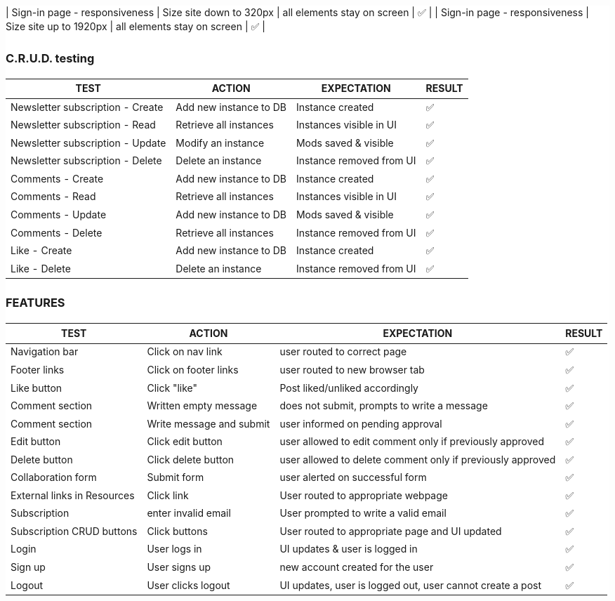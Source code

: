| Sign-in page - responsiveness | Size site down to 320px | all elements stay on screen | ✅         |
| Sign-in page - responsiveness | Size site up to 1920px  | all elements stay on screen | ✅         |

### C.R.U.D. testing

| **TEST**          | **ACTION**             | **EXPECTATION**          | **RESULT** |
| ----------------- | ---------------------- | ------------------------ | ---------- |
| Newsletter subscription - Create     | Add new instance to DB | Instance created         | ✅         |
| Newsletter subscription - Read       | Retrieve all instances | Instances visible in UI  | ✅         |
| Newsletter subscription - Update     | Modify an instance     | Mods saved & visible     | ✅         |
| Newsletter subscription - Delete     | Delete an instance     | Instance removed from UI | ✅         |
| Comments - Create | Add new instance to DB | Instance created         | ✅         |
| Comments - Read   | Retrieve all instances | Instances visible in UI  | ✅         |
| Comments - Update | Add new instance to DB | Mods saved & visible     | ✅         |
| Comments - Delete   | Retrieve all instances | Instance removed from UI | ✅         |
| Like - Create | Add new instance to DB | Instance created         | ✅         |
| Like - Delete | Delete an instance     | Instance removed from UI | ✅         |

### FEATURES

| **TEST**                      | **ACTION**             | **EXPECTATION**                                           | **RESULT** |
| ----------------------------- | ---------------------- | --------------------------------------------------------- | ---------- |
| Navigation bar                | Click on nav link      | user routed to correct page                               | ✅         |
| Footer links                  | Click on footer links  | user routed to new browser tab                            | ✅         |
| Like button                   | Click "like"           | Post liked/unliked accordingly                            | ✅         |
| Comment section                   | Written empty message           | does not submit, prompts to write a message                            | ✅         |
| Comment section                   | Write message and submit           | user informed on pending approval                            | ✅         |
| Edit button                   | Click edit button      | user allowed to edit comment only if previously approved                             | ✅         |
| Delete button                 | Click delete button    | user allowed to delete comment only if previously approved                                | ✅         |
| Collaboration form                | Submit form    | user alerted on successful form                                | ✅         |
| External links in Resources                | Click link             | User routed to appropriate webpage                           | ✅         |
| Subscription                | enter invalid email             | User prompted to write a valid email                           | ✅         |
| Subscription CRUD buttons                | Click buttons            | User routed to appropriate page and UI updated                    | ✅         |
| Login                         | User logs in           | UI updates & user is logged in                            | ✅         |
| Sign up                       | User signs up          | new account created for the user                          | ✅         |
| Logout                        | User clicks logout     | UI updates, user is logged out, user cannot create a post | ✅         |
